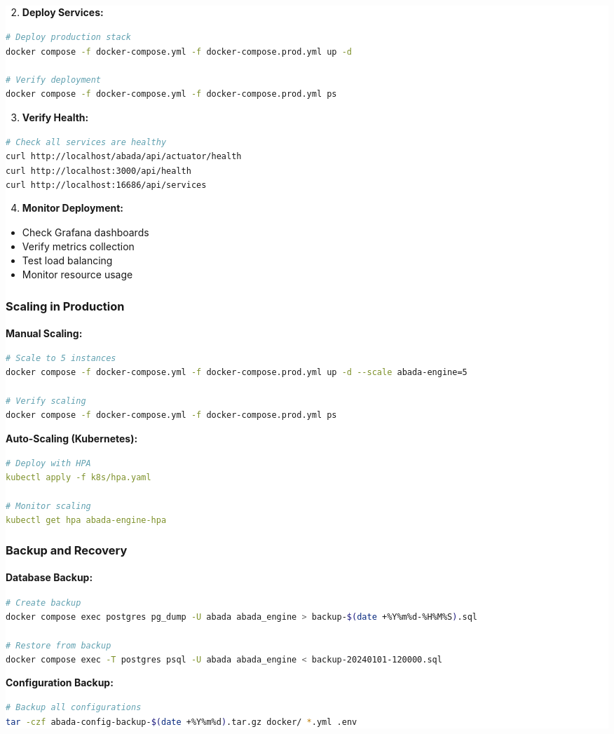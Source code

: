 2. **Deploy Services:**
```bash
# Deploy production stack
docker compose -f docker-compose.yml -f docker-compose.prod.yml up -d

# Verify deployment
docker compose -f docker-compose.yml -f docker-compose.prod.yml ps
```

3. **Verify Health:**
```bash
# Check all services are healthy
curl http://localhost/abada/api/actuator/health
curl http://localhost:3000/api/health
curl http://localhost:16686/api/services
```

4. **Monitor Deployment:**
- Check Grafana dashboards
- Verify metrics collection
- Test load balancing
- Monitor resource usage

### Scaling in Production

**Manual Scaling:**
```bash
# Scale to 5 instances
docker compose -f docker-compose.yml -f docker-compose.prod.yml up -d --scale abada-engine=5

# Verify scaling
docker compose -f docker-compose.yml -f docker-compose.prod.yml ps
```

**Auto-Scaling (Kubernetes):**
```yaml
# Deploy with HPA
kubectl apply -f k8s/hpa.yaml

# Monitor scaling
kubectl get hpa abada-engine-hpa
```

### Backup and Recovery

**Database Backup:**
```bash
# Create backup
docker compose exec postgres pg_dump -U abada abada_engine > backup-$(date +%Y%m%d-%H%M%S).sql

# Restore from backup
docker compose exec -T postgres psql -U abada abada_engine < backup-20240101-120000.sql
```

**Configuration Backup:**
```bash
# Backup all configurations
tar -czf abada-config-backup-$(date +%Y%m%d).tar.gz docker/ *.yml .env
```
